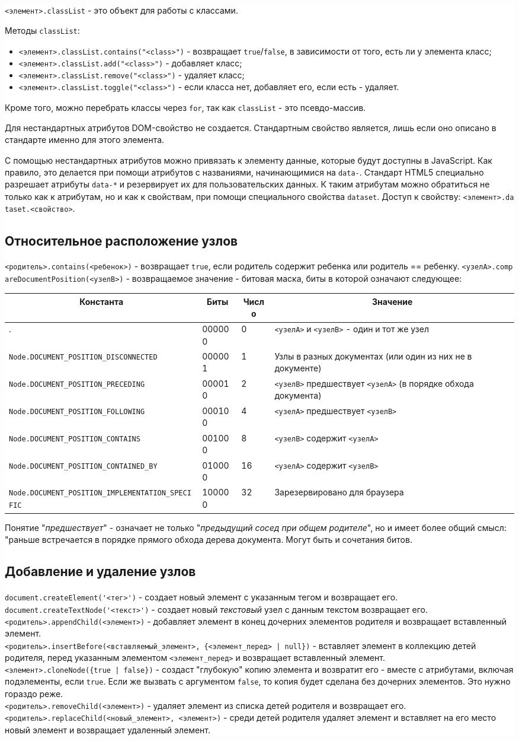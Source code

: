 `<элемент>.classList` - это объект для работы с классами.

Методы `classList`:
- `<элемент>.classList.contains("<class>")` - возвращает `true`/`false`, в зависимости от того, есть ли у элемента класс;
- `<элемент>.classList.add("<class>")` - добавляет класс;
- `<элемент>.classList.remove("<class>")` - удаляет класс;
- `<элемент>.classList.toggle("<class>")` - если класса нет, добавляет его, если есть - удаляет.

Кроме того, можно перебрать классы через `for`, так как `classList` - это псевдо-массив.

Для нестандартных атрибутов DOM-свойство не создается. Стандартным свойство является, лишь если оно описано в стандарте именно для этого элемента.

С помощью нестандартных атрибутов можно привязать к элементу данные, которые будут доступны в JavaScript. Как правило, это делается при помощи атрибутов с названиями, начинающимися на `data-`. Стандарт HTML5 специально разрешает атрибуты `data-*` и резервирует их для пользовательских данных. К таким атрибутам можно обратиться не только как к атрибутам, но и как к свойствам, при помощи специального свойства `dataset`. Доступ к свойству: `<элемент>.dataset.<свойство>`.

## Относительное расположение узлов

`<родитель>.contains(<ребенок>)` - возвращает `true`, если родитель содержит ребенка или родитель == ребенку.
`<узелА>.compareDocumentPosition(<узелВ>)` - возвращаемое значение - битовая маска, биты в которой означают следующее:

Константа                                        | Биты   | Число | Значение
------------------------------------------------ | ------ | ----- | -------
.                                                | 000000 | 0     | `<узелА>` и `<узелВ>` - один и тот же узел
`Node.DOCUMENT_POSITION_DISCONNECTED`            | 000001 | 1     | Узлы в разных документах (или один из них не в документе)
`Node.DOCUMENT_POSITION_PRECEDING`               | 000010 | 2     | `<узелВ>` предшествует `<узелА>` (в порядке обхода документа)
`Node.DOCUMENT_POSITION_FOLLOWING`               | 000100 | 4     | `<узелА>` предшествует `<узелВ>`
`Node.DOCUMENT_POSITION_CONTAINS`                | 001000 | 8     | `<узелВ>` содержит `<узелА>`
`Node.DOCUMENT_POSITION_CONTAINED_BY`            | 010000 | 16    | `<узелА>` содержит `<узелВ>`
`Node.DOCUMENT_POSITION_IMPLEMENTATION_SPECIFIC` | 100000 | 32    | Зарезервировано для браузера

Понятие "*предшествует*" - означает не только "*предыдущий сосед при общем родителе*", но и имеет более общий смысл: "раньше встречается в порядке прямого обхода дерева документа. Могут быть и сочетания битов.

## Добавление и удаление узлов

`document.createElement('<тег>')` - создает новый элемент с указанным тегом и возвращает его.  
`document.createTextNode('<текст>')` - создает новый *текстовый* узел с данным текстом возвращает его.  
`<родитель>.appendChild(<элемент>)` - добавляет элемент в конец дочерних элементов родителя и возвращает вставленный элемент.  
`<родитель>.insertBefore(<вставляемый_элемент>, {<элемент_перед> | null})` - вставляет элемент в коллекцию детей родителя, перед указанным элементом `<элемент_перед>` и возвращает вставленный элемент.  
`<элемент>.cloneNode({true | false})` - создаст "глубокую" копию элемента и возвратит его - вместе с атрибутами, включая подэлементы, если `true`. Если же вызвать с аргументом `false`, то копия будет сделана без дочерних элементов. Это нужно гораздо реже.  
`<родитель>.removeChild(<элемент>)` - удаляет элемент из списка детей родителя и возвращает его.  
`<родитель>.replaceChild(<новый_элемент>, <элемент>)` - среди детей родителя удаляет элемент и вставляет на его место новый элемент и возвращает удаленный элемент.
